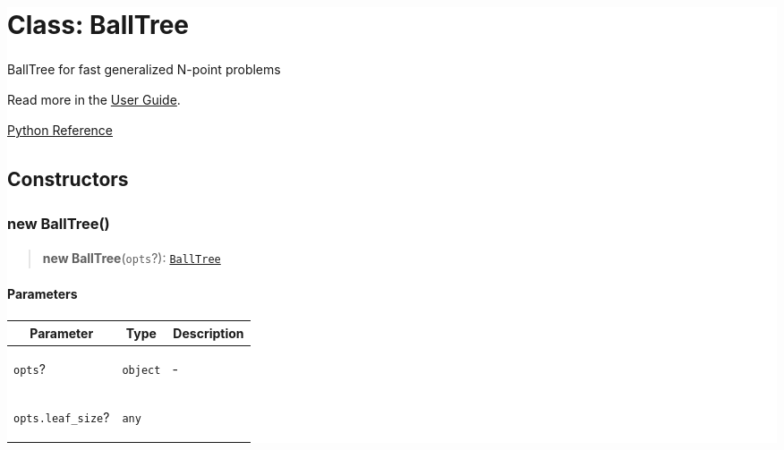 # Class: BallTree

BallTree for fast generalized N-point problems

Read more in the [User Guide](https://scikit-learn.org/stable/modules/generated/../neighbors.html#unsupervised-neighbors).

[Python Reference](https://scikit-learn.org/stable/modules/generated/sklearn.neighbors.BallTree.html)

## Constructors

### new BallTree()

> **new BallTree**(`opts`?): [`BallTree`](BallTree.md)

#### Parameters

<table>
<thead>
<tr>
<th>Parameter</th>
<th>Type</th>
<th>Description</th>
</tr>
</thead>
<tbody>
<tr>
<td>

`opts`?

</td>
<td>

`object`

</td>
<td>

&hyphen;

</td>
</tr>
<tr>
<td>

`opts.leaf_size`?

</td>
<td>

`any`

</td>
<td>
